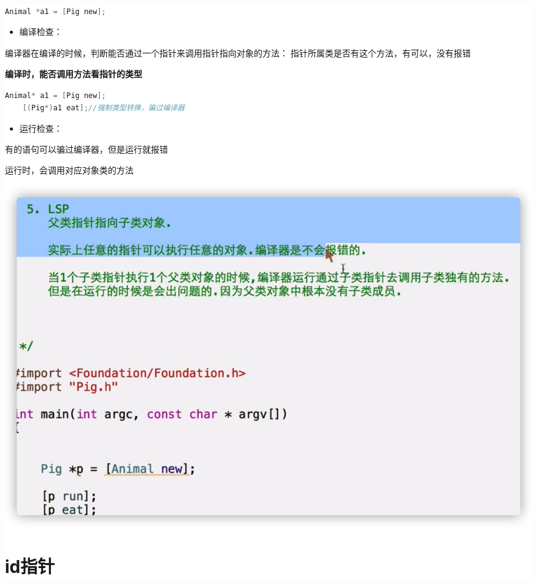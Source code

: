 ```objective-c
Animal *a1 = [Pig new];
```

- 编译检查：

编译器在编译的时候，判断能否通过一个指针来调用指针指向对象的方法：
指针所属类是否有这个方法，有可以，没有报错

**编译时，能否调用方法看指针的类型**

```objective-c
Animal* a1 = [Pig new];
    [(Pig*)a1 eat];//强制类型转换，骗过编译器
```

- 运行检查：

有的语句可以骗过编译器，但是运行就报错

运行时，会调用对应对象类的方法

![image-20210809224743795](5.assets/image-20210809224743795.png)

# id指针
